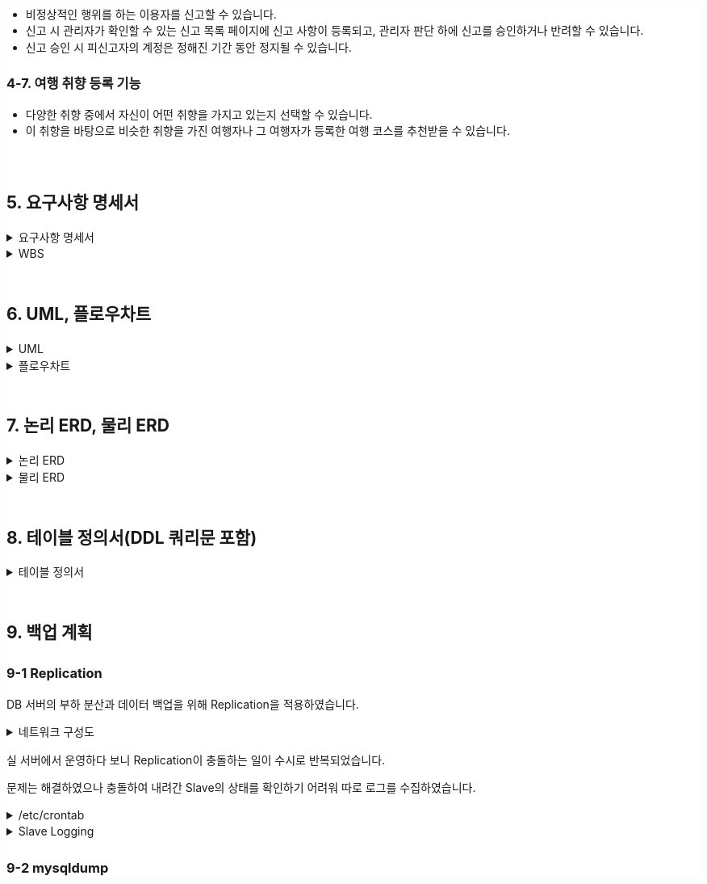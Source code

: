 - 비정상적인 행위를 하는 이용자를 신고할 수 있습니다.
- 신고 시 관리자가 확인할 수 있는 신고 목록 페이지에 신고 사항이 등록되고, 관리자 판단 하에 신고를 승인하거나 반려할 수 있습니다.
- 신고 승인 시 피신고자의 계정은 정해진 기간 동안 정지될 수 있습니다.

### 4-7. 여행 취향 등록 기능

- 다양한 취향 중에서 자신이 어떤 취향을 가지고 있는지 선택할 수 있습니다.
- 이 취향을 바탕으로 비슷한 취향을 가진 여행자나 그 여행자가 등록한 여행 코스를 추천받을 수 있습니다.

<br>

## 5. 요구사항 명세서
<details><summary>요구사항 명세서</summary></details>

<details><summary>WBS</summary></details>

<br>

## 6. UML, 플로우차트
<details><summary>UML</summary></details>
<details><summary>플로우차트</summary></details>

<br>

## 7. 논리 ERD, 물리 ERD
<details><summary>논리 ERD</summary></details>

<details><summary>물리 ERD</summary></details>

<br>

## 8. 테이블 정의서(DDL 쿼리문 포함)
<details><summary>테이블 정의서</summary></details>

<br>

## 9. 백업 계획

### 9-1 Replication

DB 서버의 부하 분산과 데이터 백업을 위해 Replication을 적용하였습니다.

<details><summary>네트워크 구성도</summary></details>

실 서버에서 운영하다 보니 Replication이 충돌하는 일이 수시로 반복되었습니다.

문제는 해결하였으나 충돌하여 내려간 Slave의 상태를 확인하기 어려워 따로 로그를 수집하였습니다.
<details><summary>/etc/crontab</summary></details>

<details><summary>Slave Logging</summary></details>


### 9-2 mysqldump
